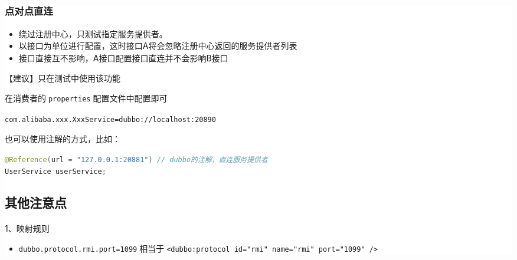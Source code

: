 

### 点对点直连

- 绕过注册中心，只测试指定服务提供者。
- 以接口为单位进行配置，这时接口A将会忽略注册中心返回的服务提供者列表
- 接口直接互不影响，A接口配置接口直连并不会影响B接口

【建议】只在测试中使用该功能



在消费者的 `properties` 配置文件中配置即可

```properties
com.alibaba.xxx.XxxService=dubbo://localhost:20890
```

也可以使用注解的方式，比如：

```java
@Reference(url = "127.0.0.1:20881") // dubbo的注解，直连服务提供者
UserService userService;
```



## 其他注意点

1、映射规则

- `dubbo.protocol.rmi.port=1099` 相当于 `<dubbo:protocol id="rmi" name="rmi" port="1099" />`



